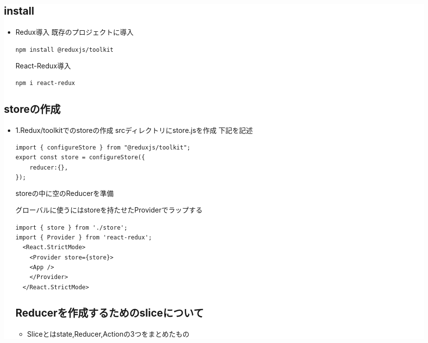 ## install
- Redux導入
    既存のプロジェクトに導入
    ```
    npm install @reduxjs/toolkit
    ```
    React-Redux導入
    ```
    npm i react-redux
    ```

## storeの作成
- 1.Redux/toolkitでのstoreの作成
    srcディレクトリにstore.jsを作成
    下記を記述
    ```
    import { configureStore } from "@reduxjs/toolkit";
    export const store = configureStore({
        reducer:{},
    });
    ```
    storeの中に空のReducerを準備

    グローバルに使うにはstoreを持たせたProviderでラップする
    ```
    import { store } from './store';
    import { Provider } from 'react-redux';
      <React.StrictMode>
        <Provider store={store}>
        <App />
        </Provider>
      </React.StrictMode>
    ```
    ## Reducerを作成するためのsliceについて
    - Sliceとはstate,Reducer,Actionの3つをまとめたもの